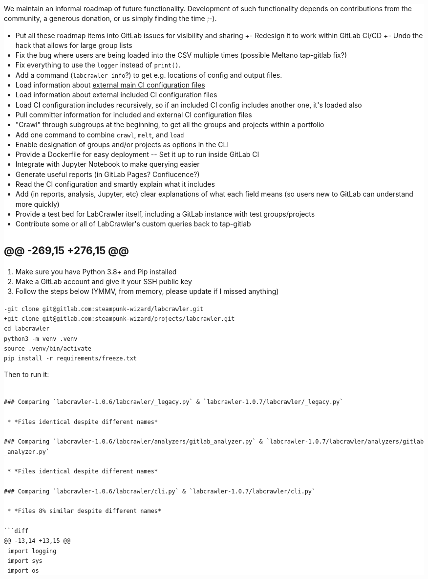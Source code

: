  We maintain an informal roadmap of future functionality. Development of such functionality depends on contributions from the community, a generous donation, or us simply finding the time ;-).
 
 - Put all these roadmap items into GitLab issues for visibility and sharing
+- Redesign it to work within GitLab CI/CD
+- Undo the hack that allows for large group lists
 - Fix the bug where users are being loaded into the CSV multiple times (possible Meltano tap-gitlab fix?)
 - Fix everything to use the `logger` instead of `print()`.
 - Add a command (`labcrawler info`?) to get e.g. locations of config and output files.
 - Load information about [external main CI configuration files](https://docs.gitlab.com/ee/ci/pipelines/settings.html#specify-a-custom-cicd-configuration-file)
 - Load information about external included CI configuration files
 - Load CI configuration includes recursively, so if an included CI config includes another one, it's loaded also
 - Pull committer information for included and external CI configuration files
 - "Crawl" through subgroups at the beginning, to get all the groups and projects within a portfolio
 - Add one command to combine `crawl`, `melt`, and `load`
 - Enable designation of groups and/or projects as options in the CLI
 - Provide a Dockerfile for easy deployment
-- Set it up to run inside GitLab CI
 - Integrate with Jupyter Notebook to make querying easier
 - Generate useful reports (in GitLab Pages? Conflucence?)
 - Read the CI configuration and smartly explain what it includes
 - Add (in reports, analysis, Jupyter, etc) clear explanations of what each field means (so users new to GitLab can understand more quickly)
 - Provide a test bed for LabCrawler itself, including a GitLab instance with test groups/projects
 - Contribute some or all of LabCrawler's custom queries back to tap-gitlab
 
@@ -269,15 +276,15 @@
 -----------
 
 1. Make sure you have Python 3.8+ and Pip installed
 2. Make a GitLab account and give it your SSH public key
 3. Follow the steps below (YMMV, from memory, please update if I missed anything)
 
 ```
-git clone git@gitlab.com:steampunk-wizard/labcrawler.git
+git clone git@gitlab.com:steampunk-wizard/projects/labcrawler.git
 cd labcrawler
 python3 -m venv .venv
 source .venv/bin/activate
 pip install -r requirements/freeze.txt
 ```
 
 Then to run it:
```

### Comparing `labcrawler-1.0.6/labcrawler/_legacy.py` & `labcrawler-1.0.7/labcrawler/_legacy.py`

 * *Files identical despite different names*

### Comparing `labcrawler-1.0.6/labcrawler/analyzers/gitlab_analyzer.py` & `labcrawler-1.0.7/labcrawler/analyzers/gitlab_analyzer.py`

 * *Files identical despite different names*

### Comparing `labcrawler-1.0.6/labcrawler/cli.py` & `labcrawler-1.0.7/labcrawler/cli.py`

 * *Files 8% similar despite different names*

```diff
@@ -13,14 +13,15 @@
 import logging
 import sys
 import os
```